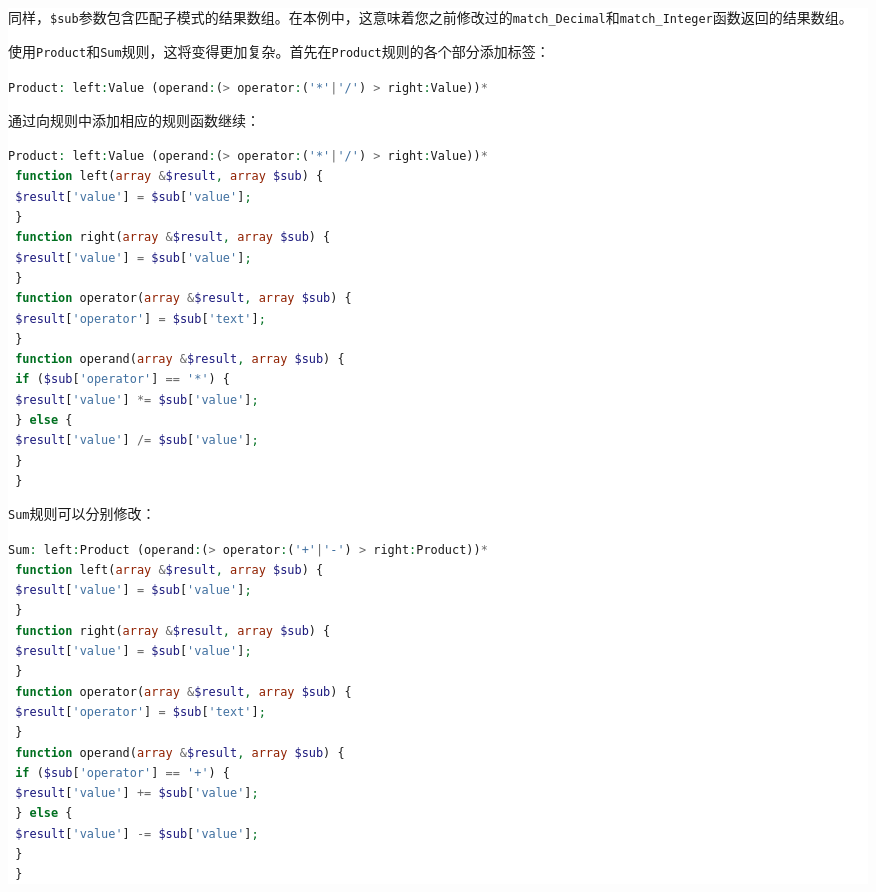 同样，`$sub`参数包含匹配子模式的结果数组。在本例中，这意味着您之前修改过的`match_Decimal`和`match_Integer`函数返回的结果数组。

使用`Product`和`Sum`规则，这将变得更加复杂。首先在`Product`规则的各个部分添加标签：

```php
Product: left:Value (operand:(> operator:('*'|'/') > right:Value))* 

```

通过向规则中添加相应的规则函数继续：

```php
Product: left:Value (operand:(> operator:('*'|'/') > right:Value))* 
 function left(array &$result, array $sub) { 
 $result['value'] = $sub['value']; 
 } 
 function right(array &$result, array $sub) { 
 $result['value'] = $sub['value']; 
 } 
 function operator(array &$result, array $sub) { 
 $result['operator'] = $sub['text']; 
 } 
 function operand(array &$result, array $sub) { 
 if ($sub['operator'] == '*') { 
 $result['value'] *= $sub['value']; 
 } else { 
 $result['value'] /= $sub['value']; 
 } 
 }

```

`Sum`规则可以分别修改：

```php
Sum: left:Product (operand:(> operator:('+'|'-') > right:Product))* 
 function left(array &$result, array $sub) { 
 $result['value'] = $sub['value']; 
 } 
 function right(array &$result, array $sub) { 
 $result['value'] = $sub['value']; 
 } 
 function operator(array &$result, array $sub) { 
 $result['operator'] = $sub['text']; 
 } 
 function operand(array &$result, array $sub) { 
 if ($sub['operator'] == '+') { 
 $result['value'] += $sub['value']; 
 } else { 
 $result['value'] -= $sub['value']; 
 } 
 }

```
